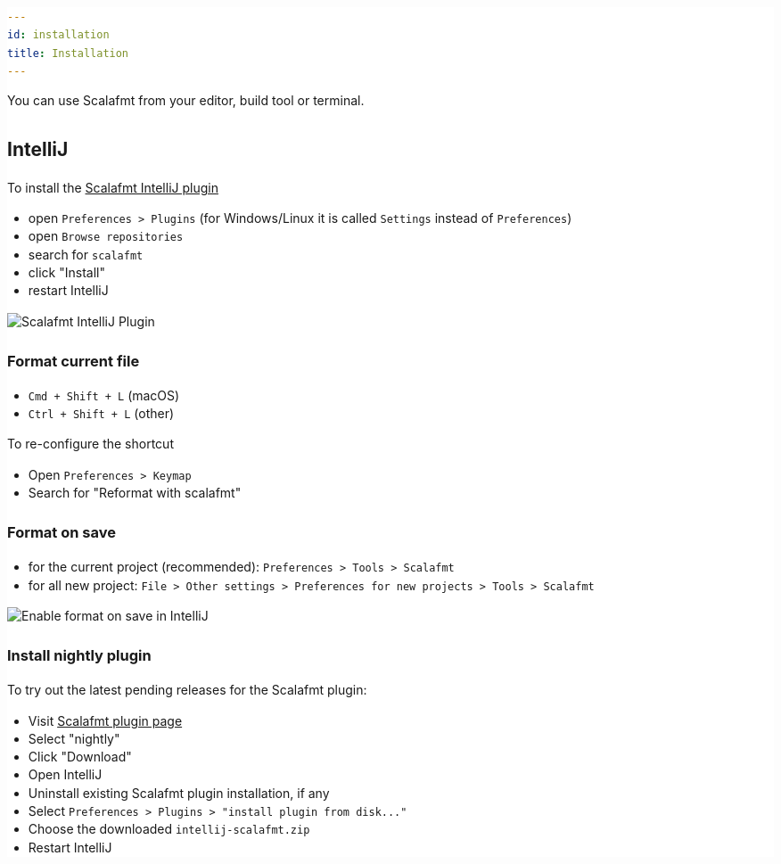 ```yaml
---
id: installation
title: Installation
---
```


You can use Scalafmt from your editor, build tool or terminal.

## IntelliJ

To install the
[Scalafmt IntelliJ plugin](https://plugins.jetbrains.com/plugin/8236?pr=)

- open `Preferences > Plugins` (for Windows/Linux it is called `Settings`
  instead of `Preferences`)
- open `Browse repositories`
- search for `scalafmt`
- click "Install"
- restart IntelliJ

![Scalafmt IntelliJ Plugin](assets/img/intellij-plugin.png)

### Format current file

- `Cmd + Shift + L` (macOS)
- `Ctrl + Shift + L` (other)

To re-configure the shortcut

- Open `Preferences > Keymap`
- Search for "Reformat with scalafmt"

### Format on save

- for the current project (recommended): `Preferences > Tools > Scalafmt`
- for all new project:
  `File > Other settings > Preferences for new projects > Tools > Scalafmt`

![Enable format on save in IntelliJ](assets/img/intellij-on-save.png)

### Install nightly plugin

To try out the latest pending releases for the Scalafmt plugin:

- Visit
  [Scalafmt plugin page](https://plugins.jetbrains.com/plugin/8236-scalafmt)
- Select "nightly"
- Click "Download"
- Open IntelliJ
- Uninstall existing Scalafmt plugin installation, if any
- Select `Preferences > Plugins > "install plugin from disk..."`
- Choose the downloaded `intellij-scalafmt.zip`
- Restart IntelliJ
